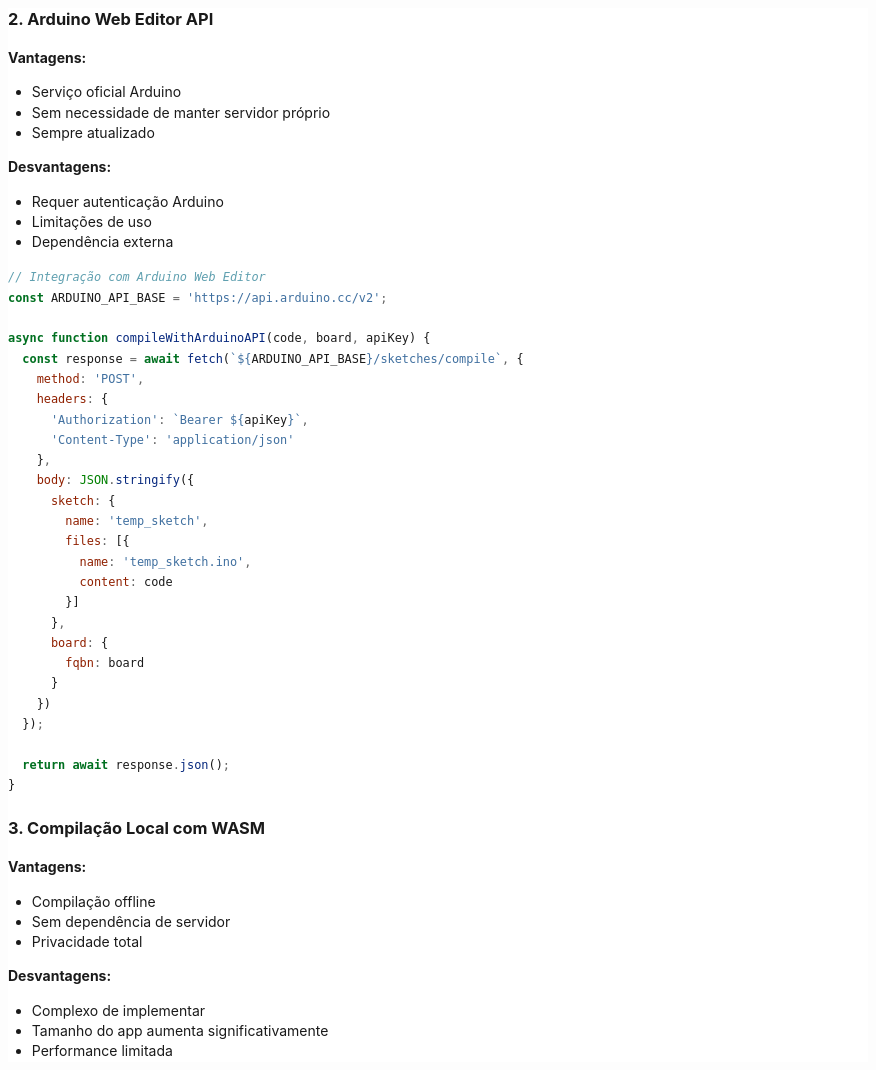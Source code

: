 ### 2. **Arduino Web Editor API**

**Vantagens:**
- Serviço oficial Arduino
- Sem necessidade de manter servidor próprio
- Sempre atualizado

**Desvantagens:**
- Requer autenticação Arduino
- Limitações de uso
- Dependência externa

```javascript
// Integração com Arduino Web Editor
const ARDUINO_API_BASE = 'https://api.arduino.cc/v2';

async function compileWithArduinoAPI(code, board, apiKey) {
  const response = await fetch(`${ARDUINO_API_BASE}/sketches/compile`, {
    method: 'POST',
    headers: {
      'Authorization': `Bearer ${apiKey}`,
      'Content-Type': 'application/json'
    },
    body: JSON.stringify({
      sketch: {
        name: 'temp_sketch',
        files: [{
          name: 'temp_sketch.ino',
          content: code
        }]
      },
      board: {
        fqbn: board
      }
    })
  });
  
  return await response.json();
}
```

### 3. **Compilação Local com WASM**

**Vantagens:**
- Compilação offline
- Sem dependência de servidor
- Privacidade total

**Desvantagens:**
- Complexo de implementar
- Tamanho do app aumenta significativamente
- Performance limitada
